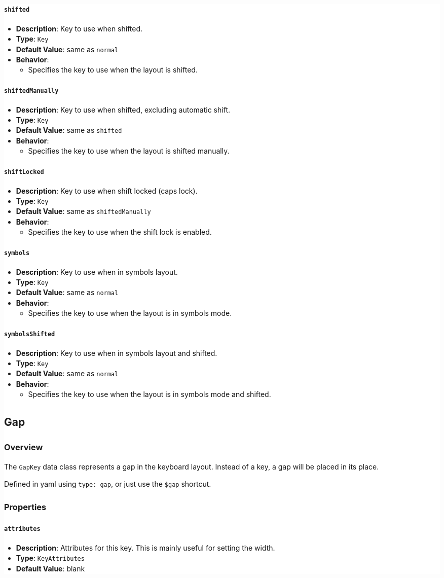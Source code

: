 #### `shifted`
*   **Description**: Key to use when shifted.
*   **Type**: `Key`
*   **Default Value**: same as `normal`
*   **Behavior**:
    *   Specifies the key to use when the layout is shifted.

#### `shiftedManually`
*   **Description**: Key to use when shifted, excluding automatic shift.
*   **Type**: `Key`
*   **Default Value**: same as `shifted`
*   **Behavior**:
    *   Specifies the key to use when the layout is shifted manually.

#### `shiftLocked`
*   **Description**: Key to use when shift locked (caps lock).
*   **Type**: `Key`
*   **Default Value**: same as `shiftedManually`
*   **Behavior**:
    *   Specifies the key to use when the shift lock is enabled.

#### `symbols`
*   **Description**: Key to use when in symbols layout.
*   **Type**: `Key`
*   **Default Value**: same as `normal`
*   **Behavior**:
    *   Specifies the key to use when the layout is in symbols mode.

#### `symbolsShifted`
*   **Description**: Key to use when in symbols layout and shifted.
*   **Type**: `Key`
*   **Default Value**: same as `normal`
*   **Behavior**:
    *   Specifies the key to use when the layout is in symbols mode and shifted.


## Gap
### Overview
The `GapKey` data class represents a gap in the keyboard layout.
Instead of a key, a gap will be placed in its place.

Defined in yaml using `type: gap`, or just use the `$gap` shortcut.

### Properties

#### `attributes`
*   **Description**: Attributes for this key. This is mainly useful for setting the width.
*   **Type**: `KeyAttributes`
*   **Default Value**: blank

